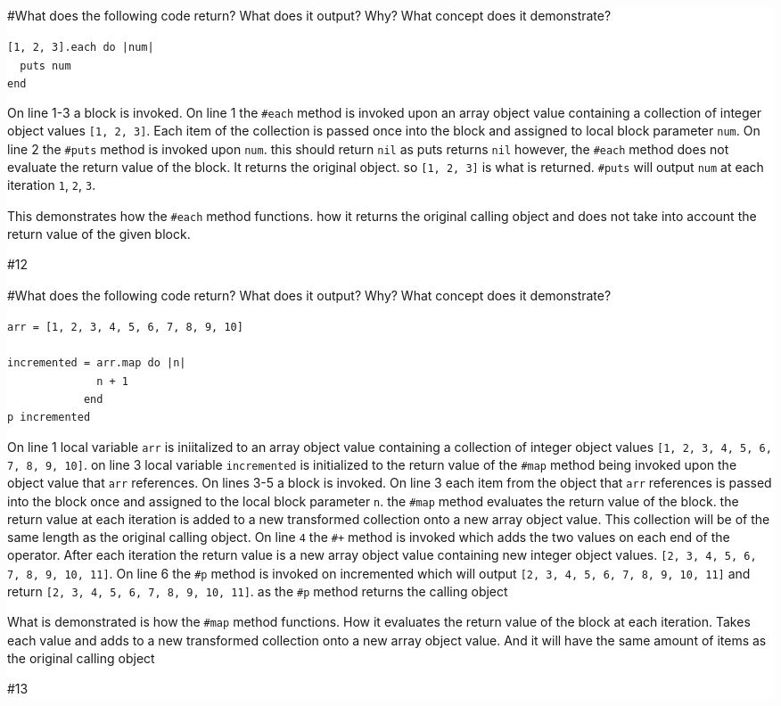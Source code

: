 #What does the following code return? What does it output? Why? What concept does it demonstrate?
```
[1, 2, 3].each do |num|
  puts num
end
```

On line  1-3 a block is invoked. On line 1 the `#each` method is invoked upon an array object value containing a collection of integer object values `[1, 2, 3]`. Each
item of the collection is passed once into the block and assigned to local block parameter `num`.  On line 2  the `#puts` method is invoked upon `num`. this should
return `nil` as puts returns `nil` however, the `#each` method does not evaluate the return value of the block. It returns the original object. so `[1, 2, 3]` is what is returned.
`#puts` will output `num` at each iteration `1`, `2`, `3`.

This demonstrates how the `#each` method functions. how it returns the original calling object and does not take into account the return value of the given block.


#12

#What does the following code return? What does it output? Why? What concept does it demonstrate?
```
arr = [1, 2, 3, 4, 5, 6, 7, 8, 9, 10]

incremented = arr.map do |n|
              n + 1
            end
p incremented
```


On line 1 local variable `arr` is iniitalized to an array object value containing a collection of integer object values `[1, 2, 3, 4, 5, 6, 7, 8, 9, 10]`.
on line 3 local variable `incremented` is initialized to the return value of the `#map` method being invoked upon the object value that `arr` references. On lines 3-5
a block is invoked. On line 3 each item from the object that `arr` references is passed into the block once and assigned to the local block parameter `n`.
the `#map` method evaluates the return value of the block. the return value at each iteration is added to a new transformed collection onto a new array object value. This
collection will be of the same length as the original calling object. On line `4` the `#+` method is invoked which adds the two values on each end of the operator. After
each iteration the return value is a new array object value containing new integer object values.  `[2, 3, 4, 5, 6, 7, 8, 9, 10, 11]`. On line 6 the `#p` method is invoked
on  incremented which will output `[2, 3, 4, 5, 6, 7, 8, 9, 10, 11]` and return `[2, 3, 4, 5, 6, 7, 8, 9, 10, 11]`. as the `#p` method returns the calling object


What is demonstrated is how the `#map` method functions. How it evaluates the return value of the block at each iteration. Takes each value and adds to a new
transformed collection onto a new array object value. And it will have the same amount of items as the original calling object




#13
